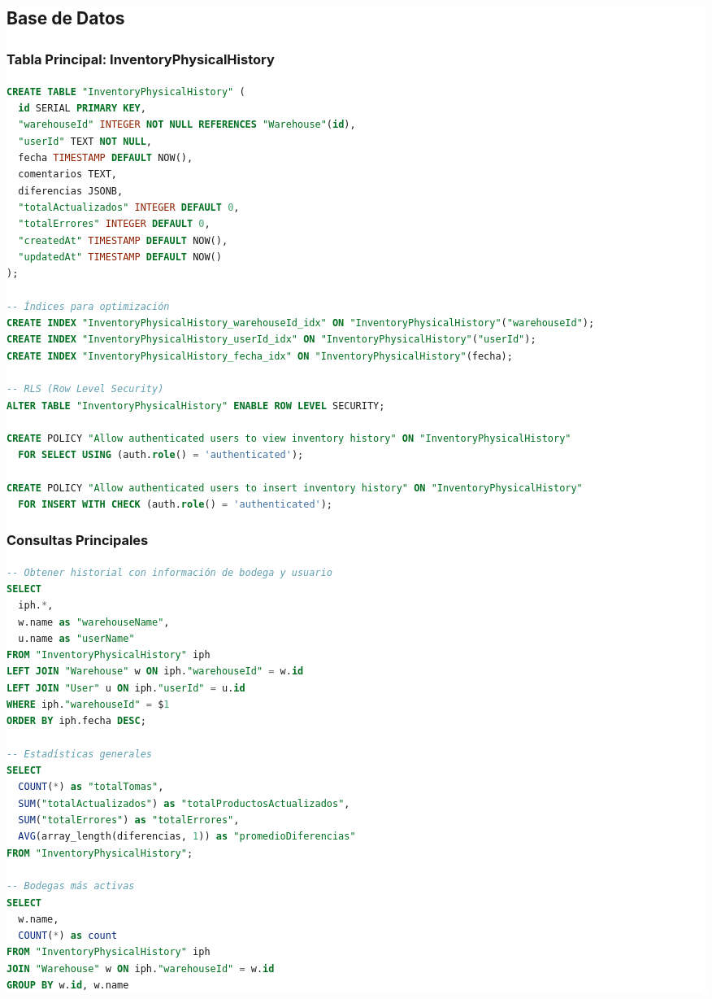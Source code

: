 ## Base de Datos

### Tabla Principal: InventoryPhysicalHistory

```sql
CREATE TABLE "InventoryPhysicalHistory" (
  id SERIAL PRIMARY KEY,
  "warehouseId" INTEGER NOT NULL REFERENCES "Warehouse"(id),
  "userId" TEXT NOT NULL,
  fecha TIMESTAMP DEFAULT NOW(),
  comentarios TEXT,
  diferencias JSONB,
  "totalActualizados" INTEGER DEFAULT 0,
  "totalErrores" INTEGER DEFAULT 0,
  "createdAt" TIMESTAMP DEFAULT NOW(),
  "updatedAt" TIMESTAMP DEFAULT NOW()
);

-- Índices para optimización
CREATE INDEX "InventoryPhysicalHistory_warehouseId_idx" ON "InventoryPhysicalHistory"("warehouseId");
CREATE INDEX "InventoryPhysicalHistory_userId_idx" ON "InventoryPhysicalHistory"("userId");
CREATE INDEX "InventoryPhysicalHistory_fecha_idx" ON "InventoryPhysicalHistory"(fecha);

-- RLS (Row Level Security)
ALTER TABLE "InventoryPhysicalHistory" ENABLE ROW LEVEL SECURITY;

CREATE POLICY "Allow authenticated users to view inventory history" ON "InventoryPhysicalHistory"
  FOR SELECT USING (auth.role() = 'authenticated');

CREATE POLICY "Allow authenticated users to insert inventory history" ON "InventoryPhysicalHistory"
  FOR INSERT WITH CHECK (auth.role() = 'authenticated');
```

### Consultas Principales

```sql
-- Obtener historial con información de bodega y usuario
SELECT 
  iph.*,
  w.name as "warehouseName",
  u.name as "userName"
FROM "InventoryPhysicalHistory" iph
LEFT JOIN "Warehouse" w ON iph."warehouseId" = w.id
LEFT JOIN "User" u ON iph."userId" = u.id
WHERE iph."warehouseId" = $1
ORDER BY iph.fecha DESC;

-- Estadísticas generales
SELECT 
  COUNT(*) as "totalTomas",
  SUM("totalActualizados") as "totalProductosActualizados",
  SUM("totalErrores") as "totalErrores",
  AVG(array_length(diferencias, 1)) as "promedioDiferencias"
FROM "InventoryPhysicalHistory";

-- Bodegas más activas
SELECT 
  w.name,
  COUNT(*) as count
FROM "InventoryPhysicalHistory" iph
JOIN "Warehouse" w ON iph."warehouseId" = w.id
GROUP BY w.id, w.name
```
